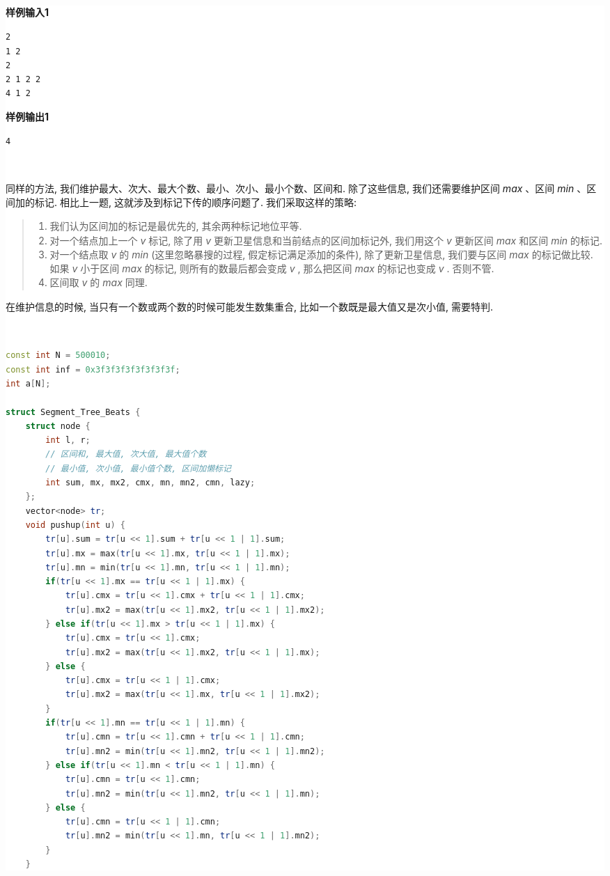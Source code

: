 **样例输入1** 

```
2
1 2
2
2 1 2 2
4 1 2
```

**样例输出1** 

```
4
```

<br>

同样的方法, 我们维护最大、次大、最大个数、最小、次小、最小个数、区间和. 除了这些信息, 我们还需要维护区间 $max$ 、区间 $min$ 、区间加的标记. 相比上一题, 这就涉及到标记下传的顺序问题了. 我们采取这样的策略: 

> 1. 我们认为区间加的标记是最优先的, 其余两种标记地位平等. 
> 2. 对一个结点加上一个 $v$ 标记, 除了用 $v$ 更新卫星信息和当前结点的区间加标记外, 我们用这个 $v$ 更新区间 $max$ 和区间 $min$ 的标记.
> 3. 对一个结点取 $v$ 的 $min$ (这里忽略暴搜的过程, 假定标记满足添加的条件), 除了更新卫星信息, 我们要与区间 $max$ 的标记做比较. 如果 $v$ 小于区间 $max$ 的标记, 则所有的数最后都会变成 $v$ , 那么把区间 $max$ 的标记也变成 $v$ . 否则不管. 
> 4. 区间取 $v$ 的 $max$ 同理. 

在维护信息的时候, 当只有一个数或两个数的时候可能发生数集重合, 比如一个数既是最大值又是次小值, 需要特判. 

<br>

```c++
const int N = 500010;
const int inf = 0x3f3f3f3f3f3f3f3f;
int a[N];

struct Segment_Tree_Beats {
    struct node {
        int l, r;
        // 区间和, 最大值, 次大值, 最大值个数
        // 最小值, 次小值, 最小值个数, 区间加懒标记
        int sum, mx, mx2, cmx, mn, mn2, cmn, lazy;
    };
    vector<node> tr;
    void pushup(int u) {
        tr[u].sum = tr[u << 1].sum + tr[u << 1 | 1].sum;
        tr[u].mx = max(tr[u << 1].mx, tr[u << 1 | 1].mx);
        tr[u].mn = min(tr[u << 1].mn, tr[u << 1 | 1].mn);
        if(tr[u << 1].mx == tr[u << 1 | 1].mx) {
            tr[u].cmx = tr[u << 1].cmx + tr[u << 1 | 1].cmx;
            tr[u].mx2 = max(tr[u << 1].mx2, tr[u << 1 | 1].mx2);
        } else if(tr[u << 1].mx > tr[u << 1 | 1].mx) {
            tr[u].cmx = tr[u << 1].cmx;
            tr[u].mx2 = max(tr[u << 1].mx2, tr[u << 1 | 1].mx);
        } else {
            tr[u].cmx = tr[u << 1 | 1].cmx;
            tr[u].mx2 = max(tr[u << 1].mx, tr[u << 1 | 1].mx2);
        }
        if(tr[u << 1].mn == tr[u << 1 | 1].mn) {
            tr[u].cmn = tr[u << 1].cmn + tr[u << 1 | 1].cmn;
            tr[u].mn2 = min(tr[u << 1].mn2, tr[u << 1 | 1].mn2);
        } else if(tr[u << 1].mn < tr[u << 1 | 1].mn) {
            tr[u].cmn = tr[u << 1].cmn;
            tr[u].mn2 = min(tr[u << 1].mn2, tr[u << 1 | 1].mn);
        } else {
            tr[u].cmn = tr[u << 1 | 1].cmn;
            tr[u].mn2 = min(tr[u << 1].mn, tr[u << 1 | 1].mn2);
        }
    }
```